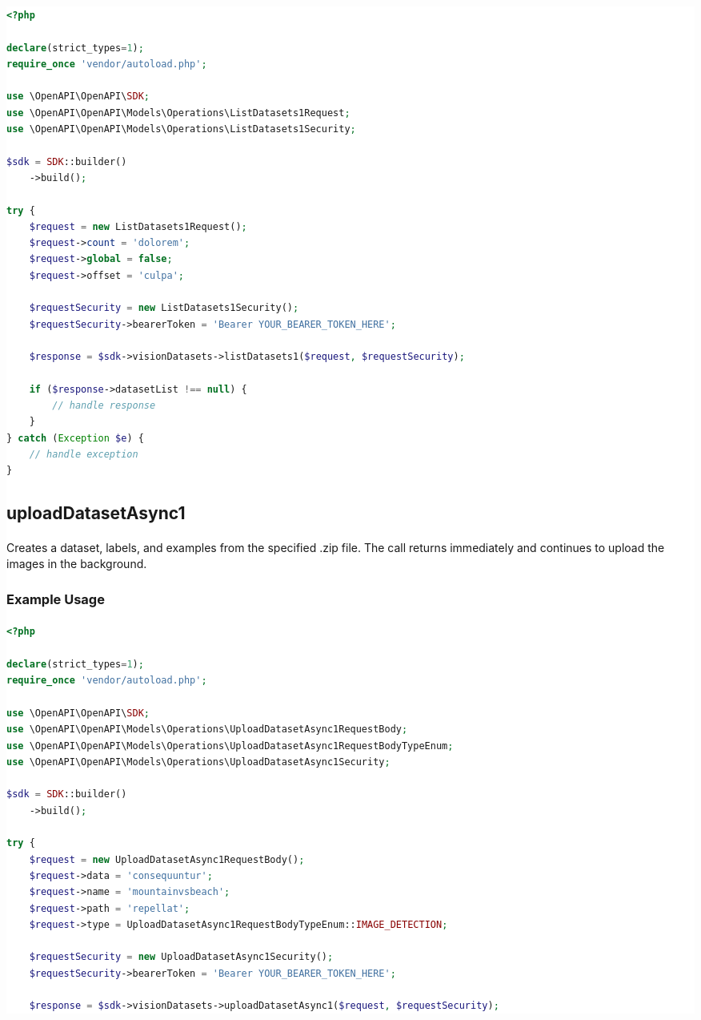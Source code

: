 ```php
<?php

declare(strict_types=1);
require_once 'vendor/autoload.php';

use \OpenAPI\OpenAPI\SDK;
use \OpenAPI\OpenAPI\Models\Operations\ListDatasets1Request;
use \OpenAPI\OpenAPI\Models\Operations\ListDatasets1Security;

$sdk = SDK::builder()
    ->build();

try {
    $request = new ListDatasets1Request();
    $request->count = 'dolorem';
    $request->global = false;
    $request->offset = 'culpa';

    $requestSecurity = new ListDatasets1Security();
    $requestSecurity->bearerToken = 'Bearer YOUR_BEARER_TOKEN_HERE';

    $response = $sdk->visionDatasets->listDatasets1($request, $requestSecurity);

    if ($response->datasetList !== null) {
        // handle response
    }
} catch (Exception $e) {
    // handle exception
}
```

## uploadDatasetAsync1

Creates a dataset, labels, and examples from the specified .zip file. The call returns immediately and continues to upload the images in the background.

### Example Usage

```php
<?php

declare(strict_types=1);
require_once 'vendor/autoload.php';

use \OpenAPI\OpenAPI\SDK;
use \OpenAPI\OpenAPI\Models\Operations\UploadDatasetAsync1RequestBody;
use \OpenAPI\OpenAPI\Models\Operations\UploadDatasetAsync1RequestBodyTypeEnum;
use \OpenAPI\OpenAPI\Models\Operations\UploadDatasetAsync1Security;

$sdk = SDK::builder()
    ->build();

try {
    $request = new UploadDatasetAsync1RequestBody();
    $request->data = 'consequuntur';
    $request->name = 'mountainvsbeach';
    $request->path = 'repellat';
    $request->type = UploadDatasetAsync1RequestBodyTypeEnum::IMAGE_DETECTION;

    $requestSecurity = new UploadDatasetAsync1Security();
    $requestSecurity->bearerToken = 'Bearer YOUR_BEARER_TOKEN_HERE';

    $response = $sdk->visionDatasets->uploadDatasetAsync1($request, $requestSecurity);
```